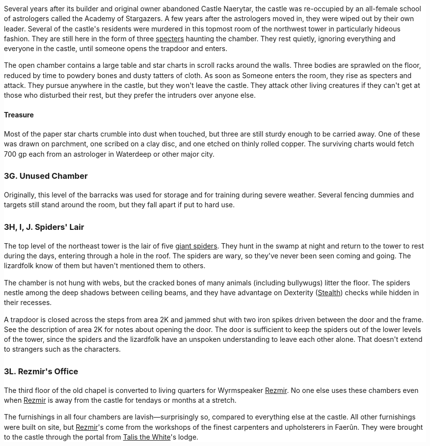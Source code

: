 Several years after its builder and original owner abandoned Castle Naerytar, the castle was re-occupied by an all-female school of astrologers called the Academy of Stargazers. A few years after the astrologers moved in, they were wiped out by their own leader. Several of the castle's residents were murdered in this topmost room of the northwest tower in particularly hideous fashion. They are still here in the form of three [specters](Mechanics/bestiary/undead/specter.md) haunting the chamber. They rest quietly, ignoring everything and everyone in the castle, until someone opens the trapdoor and enters.

The open chamber contains a large table and star charts in scroll racks around the walls. Three bodies are sprawled on the floor, reduced by time to powdery bones and dusty tatters of cloth. As soon as Someone enters the room, they rise as specters and attack. They pursue anywhere in the castle, but they won't leave the castle. They attack other living creatures if they can't get at those who disturbed their rest, but they prefer the intruders over anyone else.

#### Treasure

Most of the paper star charts crumble into dust when touched, but three are still sturdy enough to be carried away. One of these was drawn on parchment, one scribed on a clay disc, and one etched on thinly rolled copper. The surviving charts would fetch 700 gp each from an astrologer in Waterdeep or other major city.

### 3G. Unused Chamber

Originally, this level of the barracks was used for storage and for training during severe weather. Several fencing dummies and targets still stand around the room, but they fall apart if put to hard use.

### 3H, I, J. Spiders' Lair

The top level of the northeast tower is the lair of five [giant spiders](Mechanics/bestiary/beast/giant-spider.md). They hunt in the swamp at night and return to the tower to rest during the days, entering through a hole in the roof. The spiders are wary, so they've never been seen coming and going. The lizardfolk know of them but haven't mentioned them to others.

The chamber is not hung with webs, but the cracked bones of many animals (including bullywugs) litter the floor. The spiders nestle among the deep shadows between ceiling beams, and they have advantage on Dexterity ([Stealth](Mechanics/Rules/skills.md#Stealth)) checks while hidden in their recesses.

A trapdoor is closed across the steps from area 2K and jammed shut with two iron spikes driven between the door and the frame. See the description of area 2K for notes about opening the door. The door is sufficient to keep the spiders out of the lower levels of the tower, since the spiders and the lizardfolk have an unspoken understanding to leave each other alone. That doesn't extend to strangers such as the characters.

### 3L. Rezmir's Office

The third floor of the old chapel is converted to living quarters for Wyrmspeaker [Rezmir](Mechanics/bestiary/npc/rezmir-hotdq.md). No one else uses these chambers even when [Rezmir](Mechanics/bestiary/npc/rezmir-hotdq.md) is away from the castle for tendays or months at a stretch.

The furnishings in all four chambers are lavish—surprisingly so, compared to everything else at the castle. All other furnishings were built on site, but [Rezmir](Mechanics/bestiary/npc/rezmir-hotdq.md)'s come from the workshops of the finest carpenters and upholsterers in Faerûn. They were brought to the castle through the portal from [Talis the White](Mechanics/bestiary/npc/talis-the-white-hotdq.md)'s lodge.
